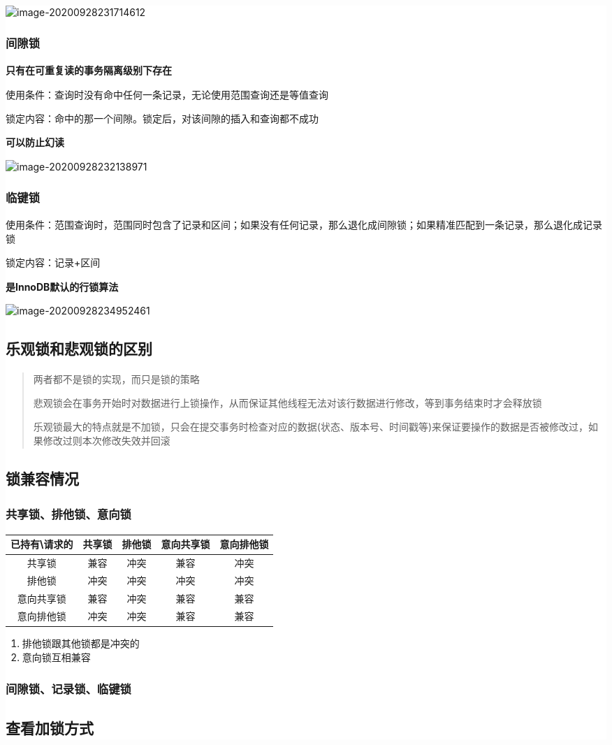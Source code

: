![image-20200928231714612](https://wingbun-notes-image.oss-cn-guangzhou.aliyuncs.com/images/image-20200928231714612.png)

### 间隙锁

**只有在可重复读的事务隔离级别下存在**

使用条件：查询时没有命中任何一条记录，无论使用范围查询还是等值查询

锁定内容：命中的那一个间隙。锁定后，对该间隙的插入和查询都不成功

**可以防止幻读**

![image-20200928232138971](https://wingbun-notes-image.oss-cn-guangzhou.aliyuncs.com/images/image-20200928232138971.png)

### 临键锁

使用条件：范围查询时，范围同时包含了记录和区间；如果没有任何记录，那么退化成间隙锁；如果精准匹配到一条记录，那么退化成记录锁

锁定内容：记录+区间

**是InnoDB默认的行锁算法**

![image-20200928234952461](https://wingbun-notes-image.oss-cn-guangzhou.aliyuncs.com/images/image-20200928234952461.png)

## 乐观锁和悲观锁的区别

> 两者都不是锁的实现，而只是锁的策略
>
> 悲观锁会在事务开始时对数据进行上锁操作，从而保证其他线程无法对该行数据进行修改，等到事务结束时才会释放锁
>
> 乐观锁最大的特点就是不加锁，只会在提交事务时检查对应的数据(状态、版本号、时间戳等)来保证要操作的数据是否被修改过，如果修改过则本次修改失效并回滚

## 锁兼容情况

### 共享锁、排他锁、意向锁

| 已持有\请求的 | 共享锁 | 排他锁 | 意向共享锁 | 意向排他锁 |
| :-----------: | :----: | :----: | :--------: | :--------: |
|    共享锁     |  兼容  |  冲突  |    兼容    |    冲突    |
|    排他锁     |  冲突  |  冲突  |    冲突    |    冲突    |
|  意向共享锁   |  兼容  |  冲突  |    兼容    |    兼容    |
|  意向排他锁   |  冲突  |  冲突  |    兼容    |    兼容    |

1. 排他锁跟其他锁都是冲突的
2. 意向锁互相兼容

### 间隙锁、记录锁、临键锁

## 查看加锁方式
